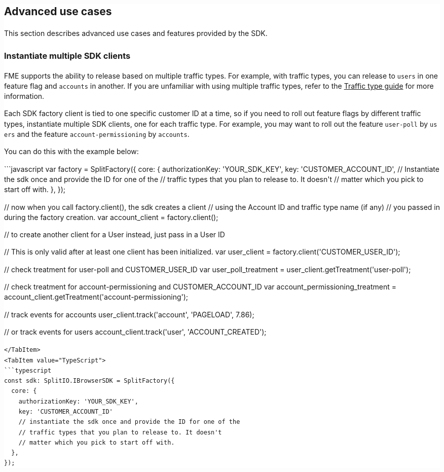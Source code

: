 ## Advanced use cases

This section describes advanced use cases and features provided by the SDK.

### Instantiate multiple SDK clients

FME supports the ability to release based on multiple traffic types. For example, with traffic types, you can release to `users` in one feature flag and `accounts` in another. If you are unfamiliar with using multiple traffic types, refer to the [Traffic type guide](https://help.split.io/hc/en-us/articles/360019916311-Traffic-type) for more information.

Each SDK factory client is tied to one specific customer ID at a time, so if you need to roll out feature flags by different traffic types, instantiate multiple SDK clients, one for each traffic type. For example, you may want to roll out the feature `user-poll` by `users` and the feature `account-permissioning` by `accounts`.

You can do this with the example below:

<Tabs groupId="java-type-script">
<TabItem value="JavaScript">
```javascript
var factory = SplitFactory({
  core: {
    authorizationKey: 'YOUR_SDK_KEY',
    key: 'CUSTOMER_ACCOUNT_ID',
    // Instantiate the sdk once and provide the ID for one of the
    // traffic types that you plan to release to. It doesn't
    // matter which you pick to start off with.
  },
});

// now when you call factory.client(), the sdk creates a client
// using the Account ID and traffic type name (if any)
// you passed in during the factory creation.
var account_client = factory.client();

// to create another client for a User instead, just pass in a User ID

// This is only valid after at least one client has been initialized.
var user_client = factory.client('CUSTOMER_USER_ID');

// check treatment for user-poll and CUSTOMER_USER_ID
var user_poll_treatment = user_client.getTreatment('user-poll');

// check treatment for account-permissioning and CUSTOMER_ACCOUNT_ID
var account_permissioning_treatment = account_client.getTreatment('account-permissioning');

// track events for accounts
user_client.track('account', 'PAGELOAD', 7.86);

// or track events for users
account_client.track('user', 'ACCOUNT_CREATED');
```
</TabItem>
<TabItem value="TypeScript">
```typescript
const sdk: SplitIO.IBrowserSDK = SplitFactory({
  core: {
    authorizationKey: 'YOUR_SDK_KEY',
    key: 'CUSTOMER_ACCOUNT_ID'
    // instantiate the sdk once and provide the ID for one of the
    // traffic types that you plan to release to. It doesn't
    // matter which you pick to start off with.
  },
});
```